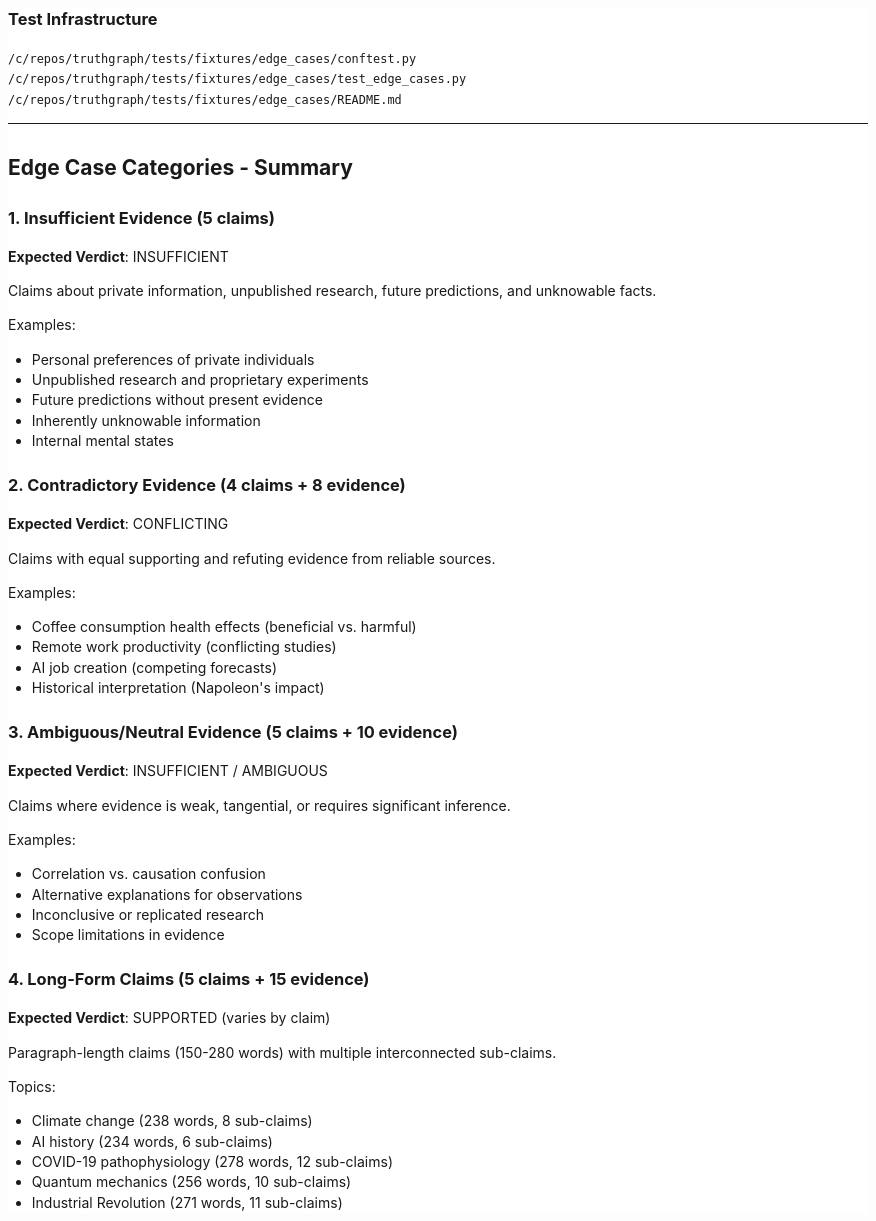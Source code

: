 ### Test Infrastructure
```
/c/repos/truthgraph/tests/fixtures/edge_cases/conftest.py
/c/repos/truthgraph/tests/fixtures/edge_cases/test_edge_cases.py
/c/repos/truthgraph/tests/fixtures/edge_cases/README.md
```

---

## Edge Case Categories - Summary

### 1. Insufficient Evidence (5 claims)
**Expected Verdict**: INSUFFICIENT

Claims about private information, unpublished research, future predictions, and unknowable facts.

Examples:
- Personal preferences of private individuals
- Unpublished research and proprietary experiments
- Future predictions without present evidence
- Inherently unknowable information
- Internal mental states

### 2. Contradictory Evidence (4 claims + 8 evidence)
**Expected Verdict**: CONFLICTING

Claims with equal supporting and refuting evidence from reliable sources.

Examples:
- Coffee consumption health effects (beneficial vs. harmful)
- Remote work productivity (conflicting studies)
- AI job creation (competing forecasts)
- Historical interpretation (Napoleon's impact)

### 3. Ambiguous/Neutral Evidence (5 claims + 10 evidence)
**Expected Verdict**: INSUFFICIENT / AMBIGUOUS

Claims where evidence is weak, tangential, or requires significant inference.

Examples:
- Correlation vs. causation confusion
- Alternative explanations for observations
- Inconclusive or replicated research
- Scope limitations in evidence

### 4. Long-Form Claims (5 claims + 15 evidence)
**Expected Verdict**: SUPPORTED (varies by claim)

Paragraph-length claims (150-280 words) with multiple interconnected sub-claims.

Topics:
- Climate change (238 words, 8 sub-claims)
- AI history (234 words, 6 sub-claims)
- COVID-19 pathophysiology (278 words, 12 sub-claims)
- Quantum mechanics (256 words, 10 sub-claims)
- Industrial Revolution (271 words, 11 sub-claims)
